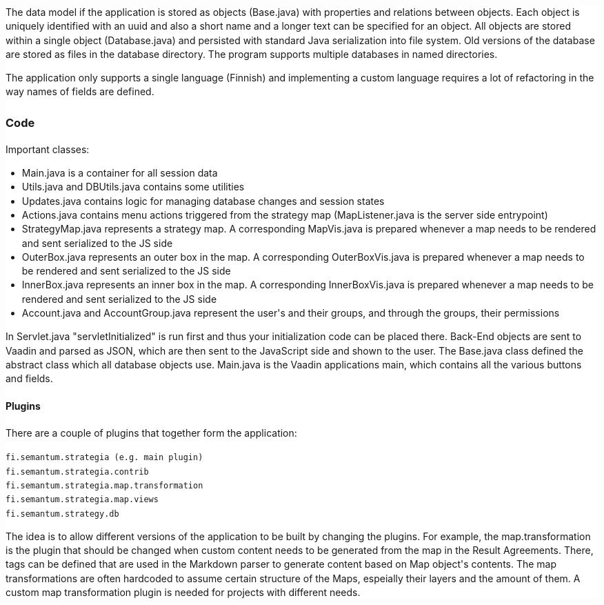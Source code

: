 The data model if the application is stored as objects (Base.java) with properties and relations between objects. Each object is uniquely identified with an uuid and also a
short name and a longer text can be specified for an object. All objects are stored within a single object (Database.java) and persisted with standard Java serialization 
into file system. Old versions of the database are stored as files in the database directory. The program supports multiple databases in named directories.

The application only supports a single language (Finnish) and implementing a custom language requires a lot of refactoring in the way names of fields are defined.

### Code

Important classes:

* Main.java is a container for all session data 
* Utils.java and DBUtils.java contains some utilities
* Updates.java contains logic for managing database changes and session states
* Actions.java contains menu actions triggered from the strategy map (MapListener.java is the server side entrypoint)
* StrategyMap.java represents a strategy map. A corresponding MapVis.java is prepared whenever a map needs to be rendered and sent serialized to the JS side
* OuterBox.java represents an outer box in the map. A corresponding OuterBoxVis.java is prepared whenever a map needs to be rendered and sent serialized to the JS side
* InnerBox.java represents an inner box in the map. A corresponding InnerBoxVis.java is prepared whenever a map needs to be rendered and sent serialized to the JS side
* Account.java and AccountGroup.java represent the user's and their groups, and through the groups, their permissions

In Servlet.java "servletInitialized" is run first and thus your initialization code can be placed there.
Back-End objects are sent to Vaadin and parsed as JSON, which are then sent to the JavaScript side and shown to the user.
The Base.java class defined the abstract class which all database objects use.
Main.java is the Vaadin applications main, which contains all the various buttons and fields.

#### Plugins

There are a couple of plugins that together form the application:

```
fi.semantum.strategia (e.g. main plugin)
fi.semantum.strategia.contrib
fi.semantum.strategia.map.transformation
fi.semantum.strategia.map.views
fi.semantum.strategy.db
```

The idea is to allow different versions of the application to be built by changing the plugins. For example, the map.transformation is the plugin that should be changed
when custom content needs to be generated from the map in the Result Agreements. There, tags can be defined that are used in the Markdown parser to generate content based
on Map object's contents. The map transformations are often hardcoded to assume certain structure of the Maps, espeially their layers and the amount of them. A custom map
transformation plugin is needed for projects with different needs.
